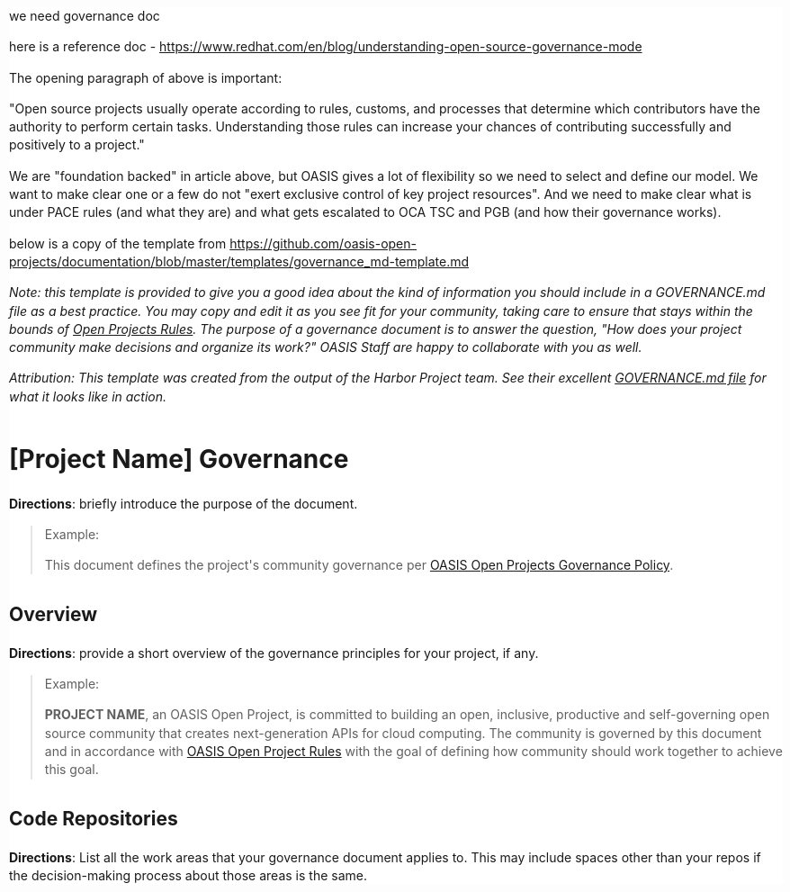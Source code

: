 we need governance doc

here is a reference doc -
https://www.redhat.com/en/blog/understanding-open-source-governance-mode

The opening paragraph of above is important:

"Open source projects usually operate according to rules, customs, and processes that determine which contributors have the authority to perform certain tasks. Understanding those rules can increase your chances of contributing successfully and positively to a project."

We are "foundation backed" in article above, but OASIS gives a lot of flexibility so we need to select and define our model. We want to make clear one or a few do not "exert exclusive control of key project resources". And we need to make clear what is under PACE rules (and what they are) and what gets escalated to OCA TSC and PGB (and how their governance works).

below is a copy of the template from https://github.com/oasis-open-projects/documentation/blob/master/templates/governance_md-template.md

*Note: this template is provided to give you a good idea about the kind of information you should include in a GOVERNANCE.md file as a best practice. You may copy and edit it as you see fit for your community, taking care to ensure that stays within the bounds of [Open Projects Rules](../board-docs/open-projects-rules.md). The purpose of a governance document is to answer the question, "How does your project community make decisions and organize its work?" OASIS Staff are happy to collaborate with you as well.*

*Attribution: This template was created from the output of the Harbor Project team. See their excellent [GOVERNANCE.md file](https://github.com/goharbor/community/blob/master/GOVERNANCE.md) for what it looks like in action.*

# [Project Name] Governance

**Directions**: briefly introduce the purpose of the document.

>Example:
>
>This document defines the project's community governance per [OASIS Open Projects Governance Policy](https://github.com/oasis-open-projects/documentation/blob/master/policy/project-governance.md).

## Overview

**Directions**: provide a short overview of the governance principles for your project, if any.

>Example:
>
>**PROJECT NAME**, an OASIS Open Project, is committed to building an open, inclusive, productive and self-governing open source community that creates next-generation APIs for cloud computing. The community is governed by this document and in accordance with [OASIS Open Project Rules](../board-docs/open-projects-rules.md) with the goal of defining how community should work together to achieve this goal.

## Code Repositories

**Directions**: List all the work areas that your governance document applies to. This may include spaces other than your repos if the decision-making process about those areas is the same.
